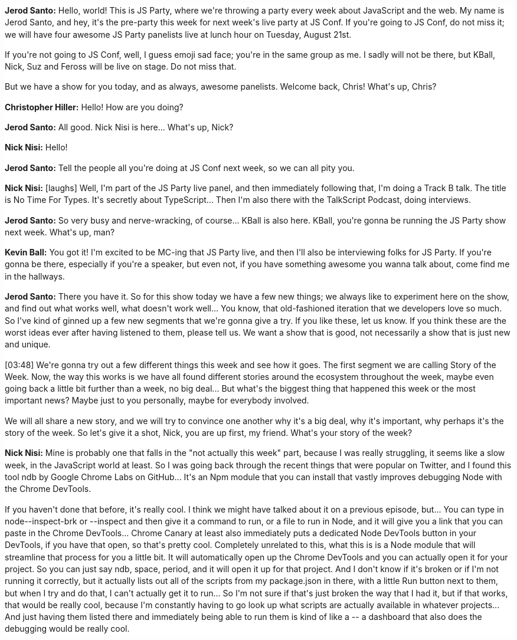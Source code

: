 **Jerod Santo:** Hello, world! This is JS Party, where we're throwing a party every week about JavaScript and the web. My name is Jerod Santo, and hey, it's the pre-party this week for next week's live party at JS Conf. If you're going to JS Conf, do not miss it; we will have four awesome JS Party panelists live at lunch hour on Tuesday, August 21st.

If you're not going to JS Conf, well, I guess emoji sad face; you're in the same group as me. I sadly will not be there, but KBall, Nick, Suz and Feross will be live on stage. Do not miss that.

But we have a show for you today, and as always, awesome panelists. Welcome back, Chris! What's up, Chris?

**Christopher Hiller:** Hello! How are you doing?

**Jerod Santo:** All good. Nick Nisi is here... What's up, Nick?

**Nick Nisi:** Hello!

**Jerod Santo:** Tell the people all you're doing at JS Conf next week, so we can all pity you.

**Nick Nisi:** \[laughs\] Well, I'm part of the JS Party live panel, and then immediately following that, I'm doing a Track B talk. The title is No Time For Types. It's secretly about TypeScript... Then I'm also there with the TalkScript Podcast, doing interviews.

**Jerod Santo:** So very busy and nerve-wracking, of course... KBall is also here. KBall, you're gonna be running the JS Party show next week. What's up, man?

**Kevin Ball:** You got it! I'm excited to be MC-ing that JS Party live, and then I'll also be interviewing folks for JS Party. If you're gonna be there, especially if you're a speaker, but even not, if you have something awesome you wanna talk about, come find me in the hallways.

**Jerod Santo:** There you have it. So for this show today we have a few new things; we always like to experiment here on the show, and find out what works well, what doesn't work well... You know, that old-fashioned iteration that we developers love so much. So I've kind of ginned up a few new segments that we're gonna give a try. If you like these, let us know. If you think these are the worst ideas ever after having listened to them, please tell us. We want a show that is good, not necessarily a show that is just new and unique.

\[03:48\] We're gonna try out a few different things this week and see how it goes. The first segment we are calling Story of the Week. Now, the way this works is we have all found different stories around the ecosystem throughout the week, maybe even going back a little bit further than a week, no big deal... But what's the biggest thing that happened this week or the most important news? Maybe just to you personally, maybe for everybody involved.

We will all share a new story, and we will try to convince one another why it's a big deal, why it's important, why perhaps it's the story of the week. So let's give it a shot, Nick, you are up first, my friend. What's your story of the week?

**Nick Nisi:** Mine is probably one that falls in the "not actually this week" part, because I was really struggling, it seems like a slow week, in the JavaScript world at least. So I was going back through the recent things that were popular on Twitter, and I found this tool ndb by Google Chrome Labs on GitHub... It's an Npm module that you can install that vastly improves debugging Node with the Chrome DevTools.

If you haven't done that before, it's really cool. I think we might have talked about it on a previous episode, but... You can type in node--inspect-brk or --inspect and then give it a command to run, or a file to run in Node, and it will give you a link that you can paste in the Chrome DevTools... Chrome Canary at least also immediately puts a dedicated Node DevTools button in your DevTools, if you have that open, so that's pretty cool. Completely unrelated to this, what this is is a Node module that will streamline that process for you a little bit. It will automatically open up the Chrome DevTools and you can actually open it for your project. So you can just say ndb, space, period, and it will open it up for that project. And I don't know if it's broken or if I'm not running it correctly, but it actually lists out all of the scripts from my package.json in there, with a little Run button next to them, but when I try and do that, I can't actually get it to run... So I'm not sure if that's just broken the way that I had it, but if that works, that would be really cool, because I'm constantly having to go look up what scripts are actually available in whatever projects... And just having them listed there and immediately being able to run them is kind of like a -- a dashboard that also does the debugging would be really cool.
